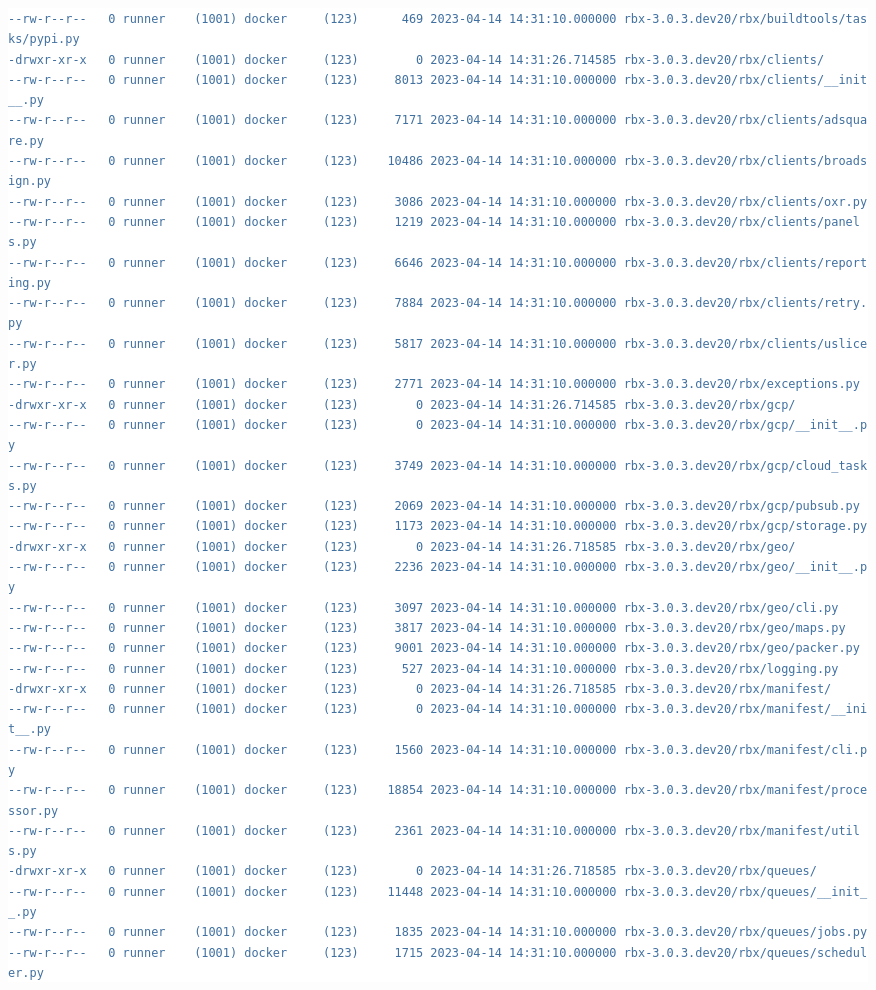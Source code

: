 ```diff
--rw-r--r--   0 runner    (1001) docker     (123)      469 2023-04-14 14:31:10.000000 rbx-3.0.3.dev20/rbx/buildtools/tasks/pypi.py
-drwxr-xr-x   0 runner    (1001) docker     (123)        0 2023-04-14 14:31:26.714585 rbx-3.0.3.dev20/rbx/clients/
--rw-r--r--   0 runner    (1001) docker     (123)     8013 2023-04-14 14:31:10.000000 rbx-3.0.3.dev20/rbx/clients/__init__.py
--rw-r--r--   0 runner    (1001) docker     (123)     7171 2023-04-14 14:31:10.000000 rbx-3.0.3.dev20/rbx/clients/adsquare.py
--rw-r--r--   0 runner    (1001) docker     (123)    10486 2023-04-14 14:31:10.000000 rbx-3.0.3.dev20/rbx/clients/broadsign.py
--rw-r--r--   0 runner    (1001) docker     (123)     3086 2023-04-14 14:31:10.000000 rbx-3.0.3.dev20/rbx/clients/oxr.py
--rw-r--r--   0 runner    (1001) docker     (123)     1219 2023-04-14 14:31:10.000000 rbx-3.0.3.dev20/rbx/clients/panels.py
--rw-r--r--   0 runner    (1001) docker     (123)     6646 2023-04-14 14:31:10.000000 rbx-3.0.3.dev20/rbx/clients/reporting.py
--rw-r--r--   0 runner    (1001) docker     (123)     7884 2023-04-14 14:31:10.000000 rbx-3.0.3.dev20/rbx/clients/retry.py
--rw-r--r--   0 runner    (1001) docker     (123)     5817 2023-04-14 14:31:10.000000 rbx-3.0.3.dev20/rbx/clients/uslicer.py
--rw-r--r--   0 runner    (1001) docker     (123)     2771 2023-04-14 14:31:10.000000 rbx-3.0.3.dev20/rbx/exceptions.py
-drwxr-xr-x   0 runner    (1001) docker     (123)        0 2023-04-14 14:31:26.714585 rbx-3.0.3.dev20/rbx/gcp/
--rw-r--r--   0 runner    (1001) docker     (123)        0 2023-04-14 14:31:10.000000 rbx-3.0.3.dev20/rbx/gcp/__init__.py
--rw-r--r--   0 runner    (1001) docker     (123)     3749 2023-04-14 14:31:10.000000 rbx-3.0.3.dev20/rbx/gcp/cloud_tasks.py
--rw-r--r--   0 runner    (1001) docker     (123)     2069 2023-04-14 14:31:10.000000 rbx-3.0.3.dev20/rbx/gcp/pubsub.py
--rw-r--r--   0 runner    (1001) docker     (123)     1173 2023-04-14 14:31:10.000000 rbx-3.0.3.dev20/rbx/gcp/storage.py
-drwxr-xr-x   0 runner    (1001) docker     (123)        0 2023-04-14 14:31:26.718585 rbx-3.0.3.dev20/rbx/geo/
--rw-r--r--   0 runner    (1001) docker     (123)     2236 2023-04-14 14:31:10.000000 rbx-3.0.3.dev20/rbx/geo/__init__.py
--rw-r--r--   0 runner    (1001) docker     (123)     3097 2023-04-14 14:31:10.000000 rbx-3.0.3.dev20/rbx/geo/cli.py
--rw-r--r--   0 runner    (1001) docker     (123)     3817 2023-04-14 14:31:10.000000 rbx-3.0.3.dev20/rbx/geo/maps.py
--rw-r--r--   0 runner    (1001) docker     (123)     9001 2023-04-14 14:31:10.000000 rbx-3.0.3.dev20/rbx/geo/packer.py
--rw-r--r--   0 runner    (1001) docker     (123)      527 2023-04-14 14:31:10.000000 rbx-3.0.3.dev20/rbx/logging.py
-drwxr-xr-x   0 runner    (1001) docker     (123)        0 2023-04-14 14:31:26.718585 rbx-3.0.3.dev20/rbx/manifest/
--rw-r--r--   0 runner    (1001) docker     (123)        0 2023-04-14 14:31:10.000000 rbx-3.0.3.dev20/rbx/manifest/__init__.py
--rw-r--r--   0 runner    (1001) docker     (123)     1560 2023-04-14 14:31:10.000000 rbx-3.0.3.dev20/rbx/manifest/cli.py
--rw-r--r--   0 runner    (1001) docker     (123)    18854 2023-04-14 14:31:10.000000 rbx-3.0.3.dev20/rbx/manifest/processor.py
--rw-r--r--   0 runner    (1001) docker     (123)     2361 2023-04-14 14:31:10.000000 rbx-3.0.3.dev20/rbx/manifest/utils.py
-drwxr-xr-x   0 runner    (1001) docker     (123)        0 2023-04-14 14:31:26.718585 rbx-3.0.3.dev20/rbx/queues/
--rw-r--r--   0 runner    (1001) docker     (123)    11448 2023-04-14 14:31:10.000000 rbx-3.0.3.dev20/rbx/queues/__init__.py
--rw-r--r--   0 runner    (1001) docker     (123)     1835 2023-04-14 14:31:10.000000 rbx-3.0.3.dev20/rbx/queues/jobs.py
--rw-r--r--   0 runner    (1001) docker     (123)     1715 2023-04-14 14:31:10.000000 rbx-3.0.3.dev20/rbx/queues/scheduler.py
```